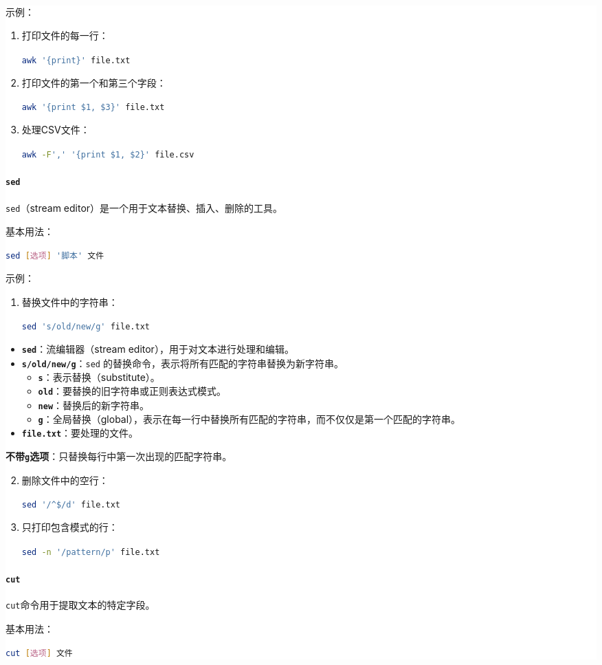 示例：

1. 打印文件的每一行：
   ```bash
   awk '{print}' file.txt
   ```

2. 打印文件的第一个和第三个字段：
   ```bash
   awk '{print $1, $3}' file.txt
   ```

3. 处理CSV文件：
   ```bash
   awk -F',' '{print $1, $2}' file.csv
   ```

#### `sed`

`sed`（stream editor）是一个用于文本替换、插入、删除的工具。

基本用法：
```bash
sed [选项] '脚本' 文件
```

示例：

1. 替换文件中的字符串：
   ```bash
   sed 's/old/new/g' file.txt
   ```
- **`sed`**：流编辑器（stream editor），用于对文本进行处理和编辑。
- **`s/old/new/g`**：`sed` 的替换命令，表示将所有匹配的字符串替换为新字符串。
    - **`s`**：表示替换（substitute）。
    - **`old`**：要替换的旧字符串或正则表达式模式。
    - **`new`**：替换后的新字符串。
    - **`g`**：全局替换（global），表示在每一行中替换所有匹配的字符串，而不仅仅是第一个匹配的字符串。
- **`file.txt`**：要处理的文件。

**不带`g`选项**：只替换每行中第一次出现的匹配字符串。


2. 删除文件中的空行：
   ```bash
   sed '/^$/d' file.txt
   ```

3. 只打印包含模式的行：
   ```bash
   sed -n '/pattern/p' file.txt
   ```

#### `cut`

`cut`命令用于提取文本的特定字段。

基本用法：
```bash
cut [选项] 文件
```
